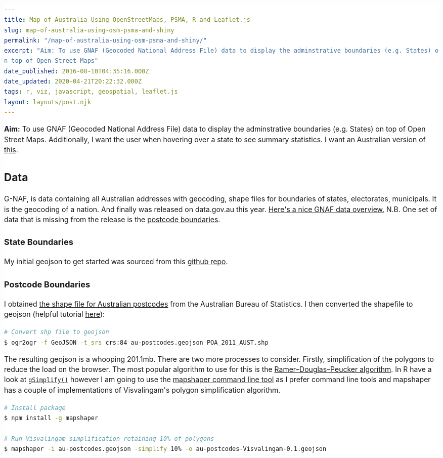 ```yaml
---
title: Map of Australia Using OpenStreetMaps, PSMA, R and Leaflet.js
slug: map-of-australia-using-osm-psma-and-shiny
permalink: "/map-of-australia-using-osm-psma-and-shiny/"
excerpt: "Aim: To use GNAF (Geocoded National Address File) data to display the adminstrative boundaries (e.g. States) on top of Open Street Maps"
date_published: 2016-08-10T04:35:16.000Z
date_updated: 2020-04-21T20:22:32.000Z
tags: r, viz, javascript, geospatial, leaflet.js
layout: layouts/post.njk
---
```


**Aim:** To use GNAF (Geocoded National Address File) data to display the adminstrative boundaries (e.g. States) on top of Open Street Maps. Additionally, I want the user when hovering over a state to see summary statistics. I want an Australian version of [this](#leaflet.js).

## Data

G-NAF, is data containing all Australian addresses with geocoding, shape files for boundaries of states, electorates, municipals. It is the geocoding of a nation. And finally was released on data.gov.au this year. [Here's a nice GNAF data overview.](https://docs.google.com/viewer?url=http%3A%2F%2Fminus34.com%2Fopendata%2Fintro-to-gnaf.pptx&embedded=true&chrome=false&dov=1) N.B. One set of data that is missing from the release is the [postcode boundaries](https://www.psma.com.au/products/postcode-boundaries).

### State Boundaries

My initial geojson to get started was sourced from this [github repo](https://raw.githubusercontent.com/edwinsteele/d3-projects/master/data/au-states.geojson).

### Postcode Boundaries

I obtained [the shape file for Australian postcodes](http://www.abs.gov.au/AUSSTATS/abs@.nsf/DetailsPage/1270.0.55.003July%202011?OpenDocument) from the Australian Bureau of Statistics. I then converted the shapefile to geojson (helpful tutorial [here](http://ben.balter.com/2013/06/26/how-to-convert-shapefiles-to-geojson-for-use-on-github/)):

```bash
# Convert shp file to geojson
$ ogr2ogr -f GeoJSON -t_srs crs:84 au-postcodes.geojson POA_2011_AUST.shp
```

The resulting geojson is a whooping 201.1mb. There are two more processes to consider. Firstly, simplification of the polygons to reduce the load on the browser. The most popular algorithm to use for this is the [Ramer–Douglas–Peucker algorithm](https://en.wikipedia.org/wiki/Ramer%E2%80%93Douglas%E2%80%93Peucker_algorithm). In R have a look at [`gSimplify()`](http://www.inside-r.org/packages/cran/rgeos/docs/gSimplify) however I am going to use the [mapshaper command line tool](https://github.com/mbloch/mapshaper) as I prefer command line tools and mapshaper has a couple of implementations of Visvalingam's polygon simplification algorithm.

```bash
# Install package
$ npm install -g mapshaper

# Run Visvalingam simplification retaining 10% of polygons
$ mapshaper -i au-postcodes.geojson -simplify 10% -o au-postcodes-Visvalingam-0.1.geojson
```
